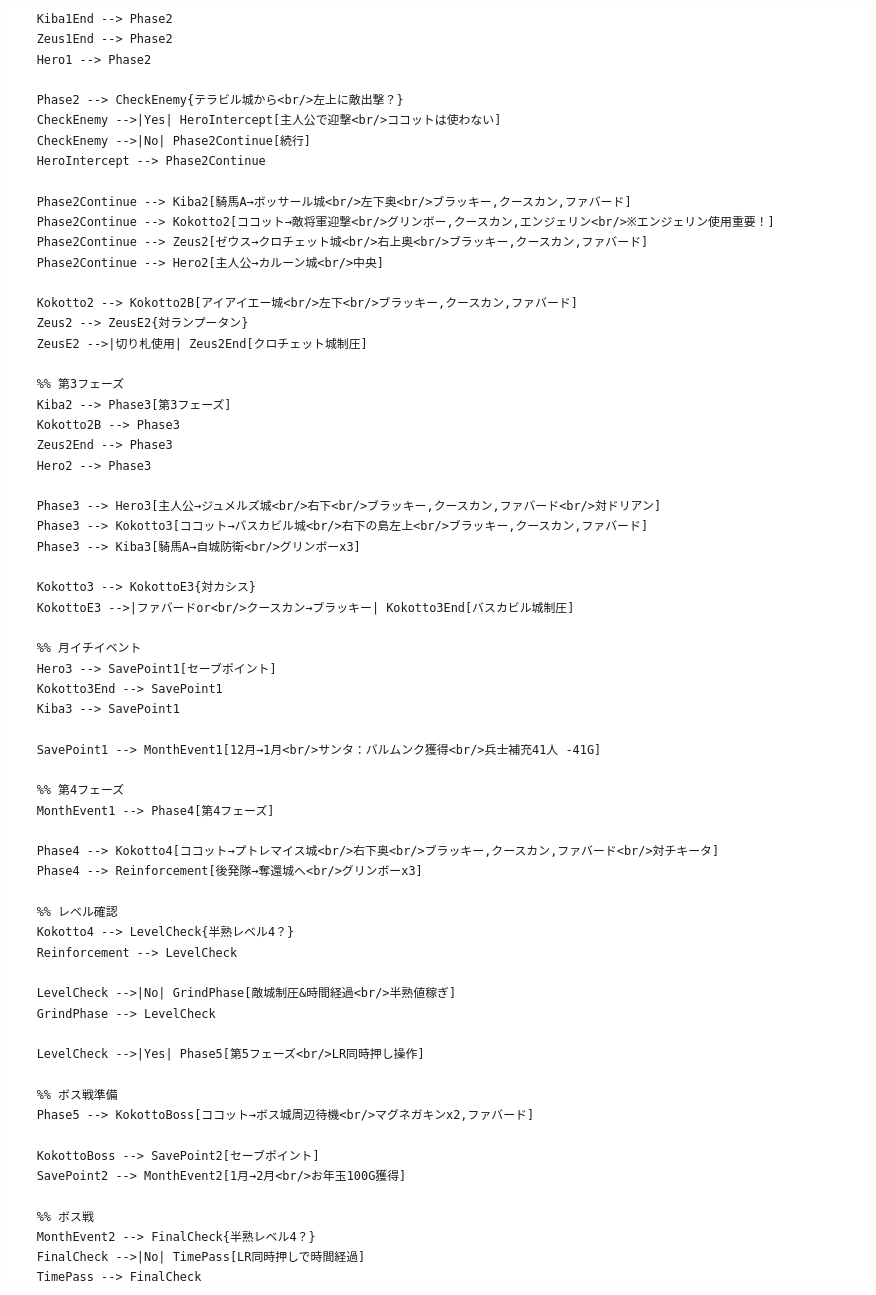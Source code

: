 ```mermaid
    Kiba1End --> Phase2
    Zeus1End --> Phase2
    Hero1 --> Phase2
    
    Phase2 --> CheckEnemy{テラビル城から<br/>左上に敵出撃？}
    CheckEnemy -->|Yes| HeroIntercept[主人公で迎撃<br/>ココットは使わない]
    CheckEnemy -->|No| Phase2Continue[続行]
    HeroIntercept --> Phase2Continue
    
    Phase2Continue --> Kiba2[騎馬A→ボッサール城<br/>左下奥<br/>ブラッキー,クースカン,ファバード]
    Phase2Continue --> Kokotto2[ココット→敵将軍迎撃<br/>グリンボー,クースカン,エンジェリン<br/>※エンジェリン使用重要！]
    Phase2Continue --> Zeus2[ゼウス→クロチェット城<br/>右上奥<br/>ブラッキー,クースカン,ファバード]
    Phase2Continue --> Hero2[主人公→カルーン城<br/>中央]
    
    Kokotto2 --> Kokotto2B[アイアイエー城<br/>左下<br/>ブラッキー,クースカン,ファバード]
    Zeus2 --> ZeusE2{対ランプータン}
    ZeusE2 -->|切り札使用| Zeus2End[クロチェット城制圧]
    
    %% 第3フェーズ
    Kiba2 --> Phase3[第3フェーズ]
    Kokotto2B --> Phase3
    Zeus2End --> Phase3
    Hero2 --> Phase3
    
    Phase3 --> Hero3[主人公→ジュメルズ城<br/>右下<br/>ブラッキー,クースカン,ファバード<br/>対ドリアン]
    Phase3 --> Kokotto3[ココット→バスカビル城<br/>右下の島左上<br/>ブラッキー,クースカン,ファバード]
    Phase3 --> Kiba3[騎馬A→自城防衛<br/>グリンボーx3]
    
    Kokotto3 --> KokottoE3{対カシス}
    KokottoE3 -->|ファバードor<br/>クースカン→ブラッキー| Kokotto3End[バスカビル城制圧]
    
    %% 月イチイベント
    Hero3 --> SavePoint1[セーブポイント]
    Kokotto3End --> SavePoint1
    Kiba3 --> SavePoint1
    
    SavePoint1 --> MonthEvent1[12月→1月<br/>サンタ：バルムンク獲得<br/>兵士補充41人 -41G]
    
    %% 第4フェーズ
    MonthEvent1 --> Phase4[第4フェーズ]
    
    Phase4 --> Kokotto4[ココット→プトレマイス城<br/>右下奥<br/>ブラッキー,クースカン,ファバード<br/>対チキータ]
    Phase4 --> Reinforcement[後発隊→奪還城へ<br/>グリンボーx3]
    
    %% レベル確認
    Kokotto4 --> LevelCheck{半熟レベル4？}
    Reinforcement --> LevelCheck
    
    LevelCheck -->|No| GrindPhase[敵城制圧&時間経過<br/>半熟値稼ぎ]
    GrindPhase --> LevelCheck
    
    LevelCheck -->|Yes| Phase5[第5フェーズ<br/>LR同時押し操作]
    
    %% ボス戦準備
    Phase5 --> KokottoBoss[ココット→ボス城周辺待機<br/>マグネガキンx2,ファバード]
    
    KokottoBoss --> SavePoint2[セーブポイント]
    SavePoint2 --> MonthEvent2[1月→2月<br/>お年玉100G獲得]
    
    %% ボス戦
    MonthEvent2 --> FinalCheck{半熟レベル4？}
    FinalCheck -->|No| TimePass[LR同時押しで時間経過]
    TimePass --> FinalCheck
```